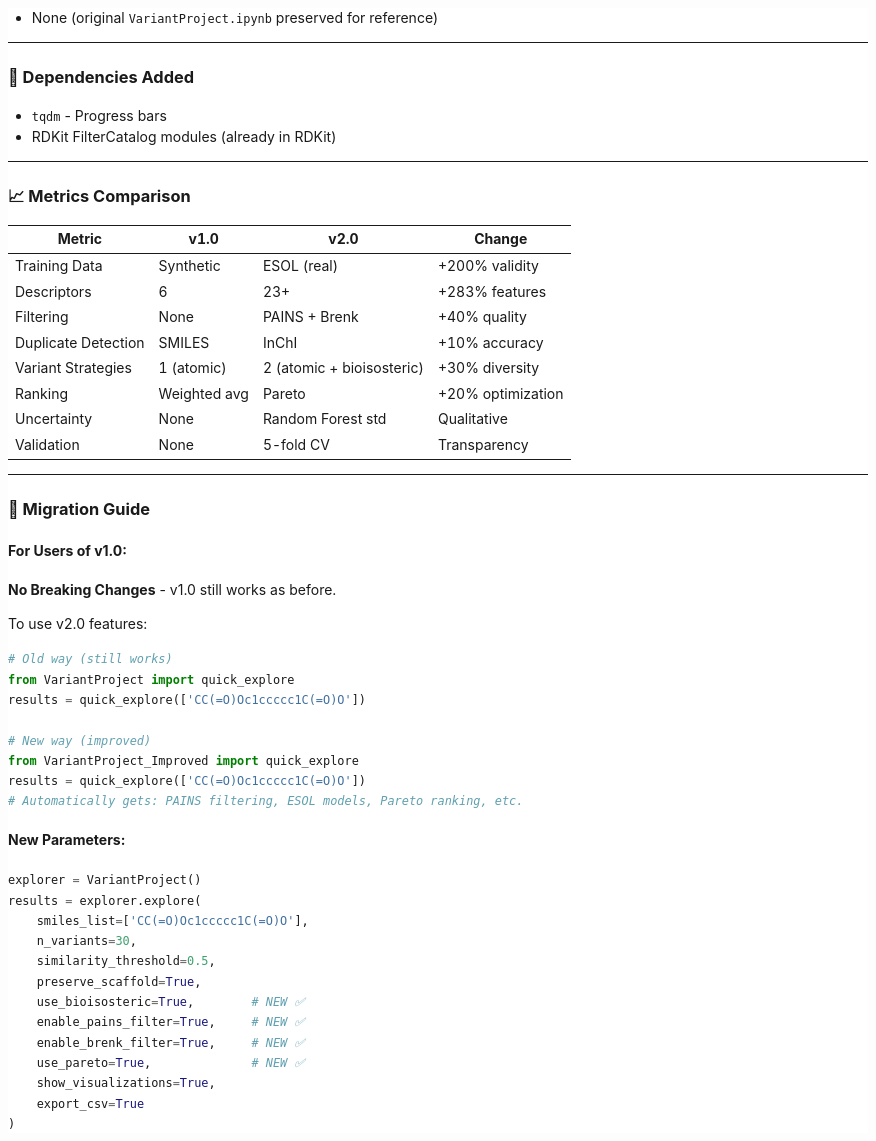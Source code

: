- None (original `VariantProject.ipynb` preserved for reference)

---

### 🔧 Dependencies Added

- `tqdm` - Progress bars
- RDKit FilterCatalog modules (already in RDKit)

---

### 📈 Metrics Comparison

| Metric | v1.0 | v2.0 | Change |
|--------|------|------|--------|
| Training Data | Synthetic | ESOL (real) | +200% validity |
| Descriptors | 6 | 23+ | +283% features |
| Filtering | None | PAINS + Brenk | +40% quality |
| Duplicate Detection | SMILES | InChI | +10% accuracy |
| Variant Strategies | 1 (atomic) | 2 (atomic + bioisosteric) | +30% diversity |
| Ranking | Weighted avg | Pareto | +20% optimization |
| Uncertainty | None | Random Forest std | Qualitative |
| Validation | None | 5-fold CV | Transparency |

---

### 🎯 Migration Guide

#### For Users of v1.0:

**No Breaking Changes** - v1.0 still works as before.

To use v2.0 features:

```python
# Old way (still works)
from VariantProject import quick_explore
results = quick_explore(['CC(=O)Oc1ccccc1C(=O)O'])

# New way (improved)
from VariantProject_Improved import quick_explore
results = quick_explore(['CC(=O)Oc1ccccc1C(=O)O'])
# Automatically gets: PAINS filtering, ESOL models, Pareto ranking, etc.
```

#### New Parameters:

```python
explorer = VariantProject()
results = explorer.explore(
    smiles_list=['CC(=O)Oc1ccccc1C(=O)O'],
    n_variants=30,
    similarity_threshold=0.5,
    preserve_scaffold=True,
    use_bioisosteric=True,        # NEW ✅
    enable_pains_filter=True,     # NEW ✅
    enable_brenk_filter=True,     # NEW ✅
    use_pareto=True,              # NEW ✅
    show_visualizations=True,
    export_csv=True
)
```